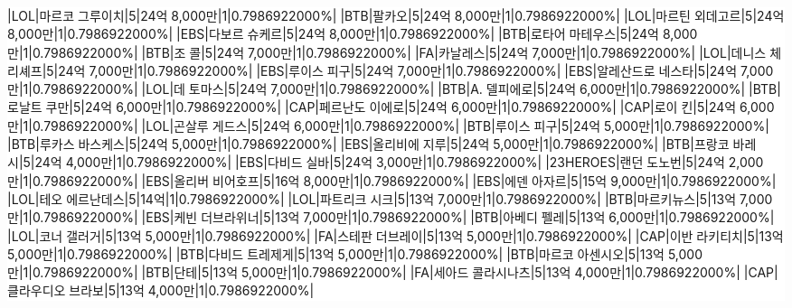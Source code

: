 |LOL|마르코 그루이치|5|24억 8,000만|1|0.7986922000%|
|BTB|팔카오|5|24억 8,000만|1|0.7986922000%|
|LOL|마르틴 외데고르|5|24억 8,000만|1|0.7986922000%|
|EBS|다보르 슈케르|5|24억 8,000만|1|0.7986922000%|
|BTB|로타어 마테우스|5|24억 8,000만|1|0.7986922000%|
|BTB|조 콜|5|24억 7,000만|1|0.7986922000%|
|FA|카날레스|5|24억 7,000만|1|0.7986922000%|
|LOL|데니스 체리셰프|5|24억 7,000만|1|0.7986922000%|
|EBS|루이스 피구|5|24억 7,000만|1|0.7986922000%|
|EBS|알레산드로 네스타|5|24억 7,000만|1|0.7986922000%|
|LOL|데 토마스|5|24억 7,000만|1|0.7986922000%|
|BTB|A. 델피에로|5|24억 6,000만|1|0.7986922000%|
|BTB|로날트 쿠만|5|24억 6,000만|1|0.7986922000%|
|CAP|페르난도 이에로|5|24억 6,000만|1|0.7986922000%|
|CAP|로이 킨|5|24억 6,000만|1|0.7986922000%|
|LOL|곤살루 게드스|5|24억 6,000만|1|0.7986922000%|
|BTB|루이스 피구|5|24억 5,000만|1|0.7986922000%|
|BTB|루카스 바스케스|5|24억 5,000만|1|0.7986922000%|
|EBS|올리비에 지루|5|24억 5,000만|1|0.7986922000%|
|BTB|프랑코 바레시|5|24억 4,000만|1|0.7986922000%|
|EBS|다비드 실바|5|24억 3,000만|1|0.7986922000%|
|23HEROES|랜던 도노번|5|24억 2,000만|1|0.7986922000%|
|EBS|올리버 비어호프|5|16억 8,000만|1|0.7986922000%|
|EBS|에덴 아자르|5|15억 9,000만|1|0.7986922000%|
|LOL|테오 에르난데스|5|14억|1|0.7986922000%|
|LOL|파트리크 시크|5|13억 7,000만|1|0.7986922000%|
|BTB|마르키뉴스|5|13억 7,000만|1|0.7986922000%|
|EBS|케빈 더브라위너|5|13억 7,000만|1|0.7986922000%|
|BTB|아베디 펠레|5|13억 6,000만|1|0.7986922000%|
|LOL|코너 갤러거|5|13억 5,000만|1|0.7986922000%|
|FA|스테판 더브레이|5|13억 5,000만|1|0.7986922000%|
|CAP|이반 라키티치|5|13억 5,000만|1|0.7986922000%|
|BTB|다비드 트레제게|5|13억 5,000만|1|0.7986922000%|
|BTB|마르코 아센시오|5|13억 5,000만|1|0.7986922000%|
|BTB|단테|5|13억 5,000만|1|0.7986922000%|
|FA|세아드 콜라시나츠|5|13억 4,000만|1|0.7986922000%|
|CAP|클라우디오 브라보|5|13억 4,000만|1|0.7986922000%|
